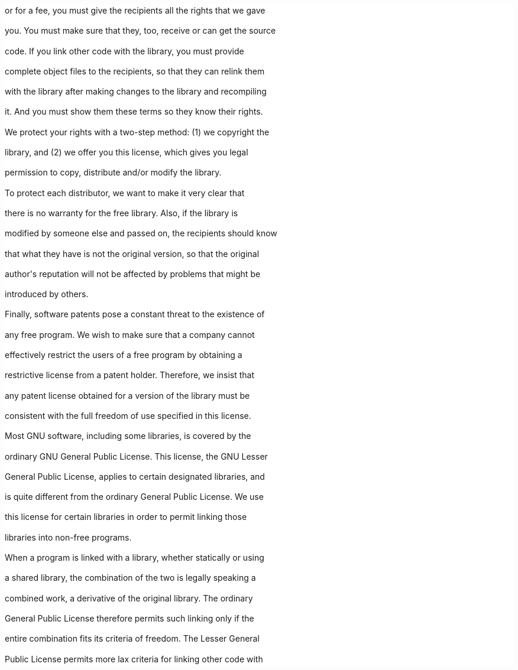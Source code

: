 or for a fee, you must give the recipients all the rights that we gave

you. You must make sure that they, too, receive or can get the source

code. If you link other code with the library, you must provide

complete object files to the recipients, so that they can relink them

with the library after making changes to the library and recompiling

it. And you must show them these terms so they know their rights.

We protect your rights with a two-step method: (1) we copyright the

library, and (2) we offer you this license, which gives you legal

permission to copy, distribute and/or modify the library.

To protect each distributor, we want to make it very clear that

there is no warranty for the free library. Also, if the library is

modified by someone else and passed on, the recipients should know

that what they have is not the original version, so that the original

author&#039;s reputation will not be affected by problems that might be

introduced by others.

Finally, software patents pose a constant threat to the existence of

any free program. We wish to make sure that a company cannot

effectively restrict the users of a free program by obtaining a

restrictive license from a patent holder. Therefore, we insist that

any patent license obtained for a version of the library must be

consistent with the full freedom of use specified in this license.

Most GNU software, including some libraries, is covered by the

ordinary GNU General Public License. This license, the GNU Lesser

General Public License, applies to certain designated libraries, and

is quite different from the ordinary General Public License. We use

this license for certain libraries in order to permit linking those

libraries into non-free programs.

When a program is linked with a library, whether statically or using

a shared library, the combination of the two is legally speaking a

combined work, a derivative of the original library. The ordinary

General Public License therefore permits such linking only if the

entire combination fits its criteria of freedom. The Lesser General

Public License permits more lax criteria for linking other code with
